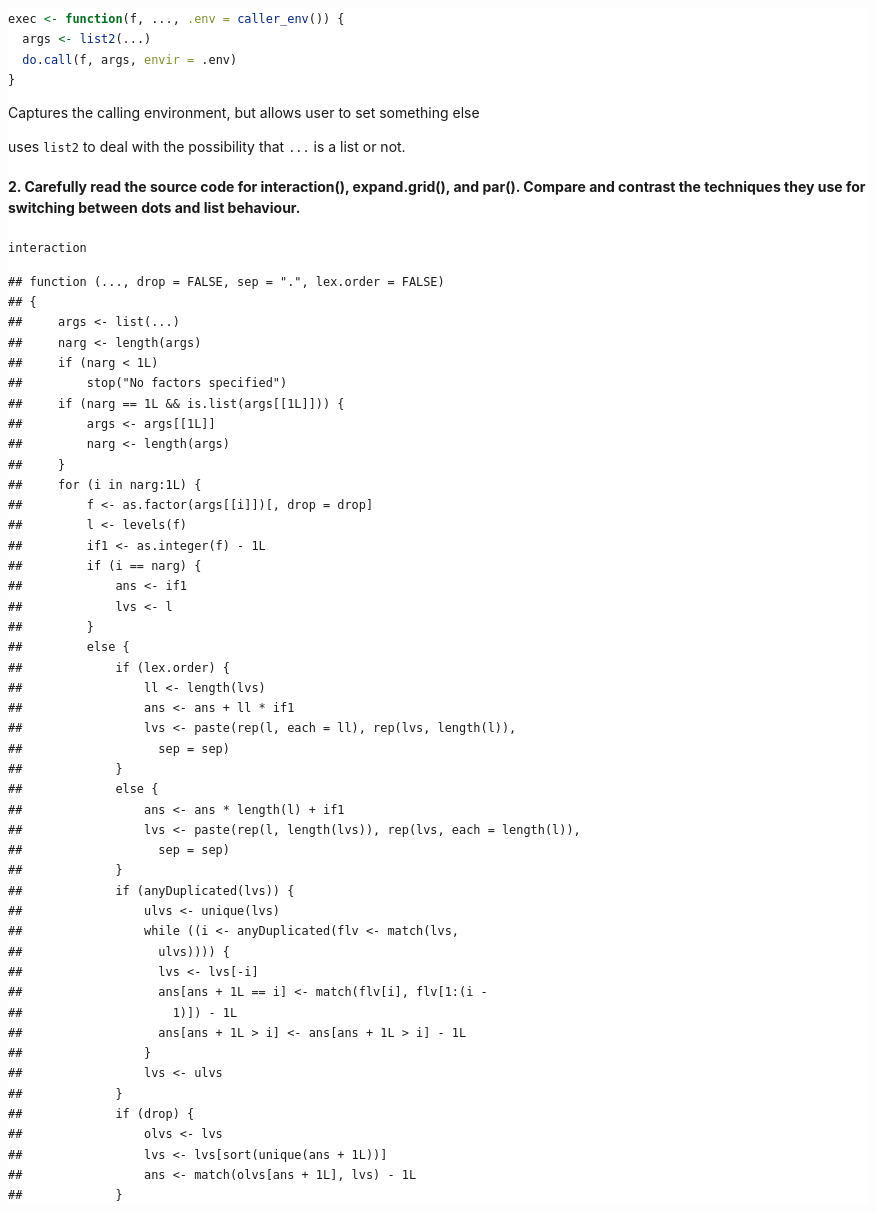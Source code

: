 ```r
exec <- function(f, ..., .env = caller_env()) {
  args <- list2(...)
  do.call(f, args, envir = .env)
}
```

Captures the calling environment, but allows user to set something else

uses `list2` to deal with the possibility that `...` is a list or not.

#### 2. Carefully read the source code for interaction(), expand.grid(), and par(). Compare and contrast the techniques they use for switching between dots and list behaviour.


```r
interaction
```

```
## function (..., drop = FALSE, sep = ".", lex.order = FALSE) 
## {
##     args <- list(...)
##     narg <- length(args)
##     if (narg < 1L) 
##         stop("No factors specified")
##     if (narg == 1L && is.list(args[[1L]])) {
##         args <- args[[1L]]
##         narg <- length(args)
##     }
##     for (i in narg:1L) {
##         f <- as.factor(args[[i]])[, drop = drop]
##         l <- levels(f)
##         if1 <- as.integer(f) - 1L
##         if (i == narg) {
##             ans <- if1
##             lvs <- l
##         }
##         else {
##             if (lex.order) {
##                 ll <- length(lvs)
##                 ans <- ans + ll * if1
##                 lvs <- paste(rep(l, each = ll), rep(lvs, length(l)), 
##                   sep = sep)
##             }
##             else {
##                 ans <- ans * length(l) + if1
##                 lvs <- paste(rep(l, length(lvs)), rep(lvs, each = length(l)), 
##                   sep = sep)
##             }
##             if (anyDuplicated(lvs)) {
##                 ulvs <- unique(lvs)
##                 while ((i <- anyDuplicated(flv <- match(lvs, 
##                   ulvs)))) {
##                   lvs <- lvs[-i]
##                   ans[ans + 1L == i] <- match(flv[i], flv[1:(i - 
##                     1)]) - 1L
##                   ans[ans + 1L > i] <- ans[ans + 1L > i] - 1L
##                 }
##                 lvs <- ulvs
##             }
##             if (drop) {
##                 olvs <- lvs
##                 lvs <- lvs[sort(unique(ans + 1L))]
##                 ans <- match(olvs[ans + 1L], lvs) - 1L
##             }
```